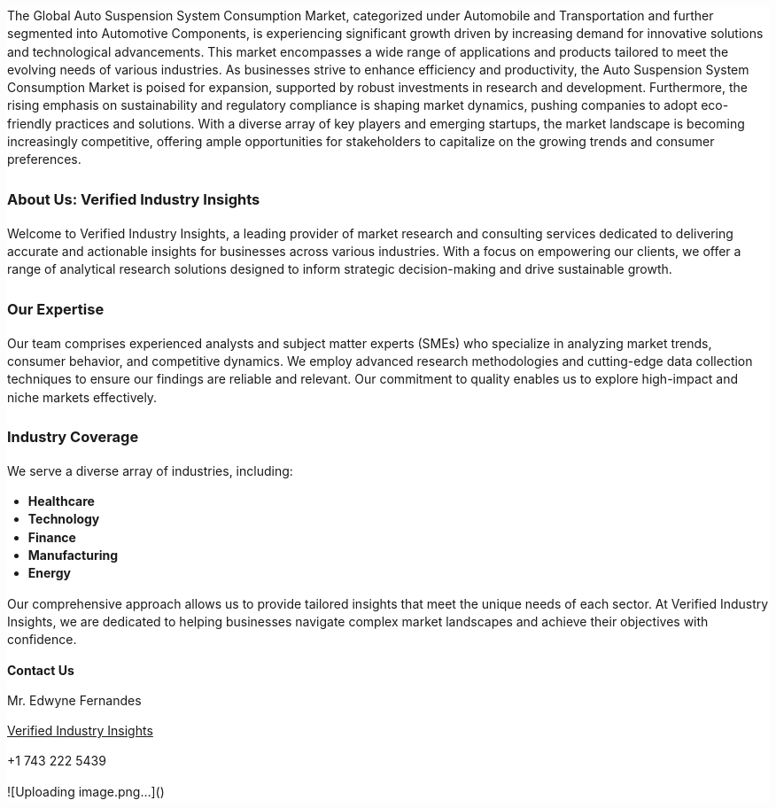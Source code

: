 </h3><p>The Global Auto Suspension System Consumption Market, categorized under Automobile and Transportation and further segmented into Automotive Components, is experiencing significant growth driven by increasing demand for innovative solutions and technological advancements. This market encompasses a wide range of applications and products tailored to meet the evolving needs of various industries. As businesses strive to enhance efficiency and productivity, the Auto Suspension System Consumption Market is poised for expansion, supported by robust investments in research and development. Furthermore, the rising emphasis on sustainability and regulatory compliance is shaping market dynamics, pushing companies to adopt eco-friendly practices and solutions. With a diverse array of key players and emerging startups, the market landscape is becoming increasingly competitive, offering ample opportunities for stakeholders to capitalize on the growing trends and consumer preferences.</p><h3>About Us: Verified Industry Insights</h3><p>Welcome to Verified Industry Insights, a leading provider of market research and consulting services dedicated to delivering accurate and actionable insights for businesses across various industries. With a focus on empowering our clients, we offer a range of analytical research solutions designed to inform strategic decision-making and drive sustainable growth.</p><h3>Our Expertise</h3><p>Our team comprises experienced analysts and subject matter experts (SMEs) who specialize in analyzing market trends, consumer behavior, and competitive dynamics. We employ advanced research methodologies and cutting-edge data collection techniques to ensure our findings are reliable and relevant. Our commitment to quality enables us to explore high-impact and niche markets effectively.</p><h3>Industry Coverage</h3><p>We serve a diverse array of industries, including:</p><ul><li><strong>Healthcare</strong></li><li><strong>Technology</strong></li><li><strong>Finance</strong></li><li><strong>Manufacturing</strong></li><li><strong>Energy</strong></li></ul><p>Our comprehensive approach allows us to provide tailored insights that meet the unique needs of each sector. At Verified Industry Insights, we are dedicated to helping businesses navigate complex market landscapes and achieve their objectives with confidence.</p><p><strong>Contact Us</strong></p><p>Mr. Edwyne Fernandes</p><p><a href="https://www.verifiedindustryinsights.com/">Verified Industry Insights</a></p><p>+1 743 222 5439</p>
![Uploading image.png…]()

